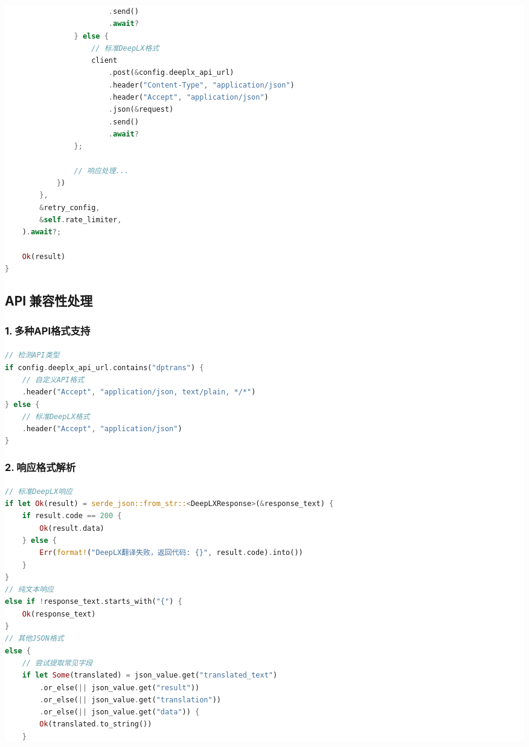 ```rust
                        .send()
                        .await?
                } else {
                    // 标准DeepLX格式
                    client
                        .post(&config.deeplx_api_url)
                        .header("Content-Type", "application/json")
                        .header("Accept", "application/json")
                        .json(&request)
                        .send()
                        .await?
                };
                
                // 响应处理...
            })
        },
        &retry_config,
        &self.rate_limiter,
    ).await?;
    
    Ok(result)
}
```

## API 兼容性处理

### 1. 多种API格式支持

```rust
// 检测API类型
if config.deeplx_api_url.contains("dptrans") {
    // 自定义API格式
    .header("Accept", "application/json, text/plain, */*")
} else {
    // 标准DeepLX格式
    .header("Accept", "application/json")
}
```

### 2. 响应格式解析

```rust
// 标准DeepLX响应
if let Ok(result) = serde_json::from_str::<DeepLXResponse>(&response_text) {
    if result.code == 200 {
        Ok(result.data)
    } else {
        Err(format!("DeepLX翻译失败，返回代码: {}", result.code).into())
    }
}
// 纯文本响应
else if !response_text.starts_with("{") {
    Ok(response_text)
}
// 其他JSON格式
else {
    // 尝试提取常见字段
    if let Some(translated) = json_value.get("translated_text")
        .or_else(|| json_value.get("result"))
        .or_else(|| json_value.get("translation"))
        .or_else(|| json_value.get("data")) {
        Ok(translated.to_string())
    }
```